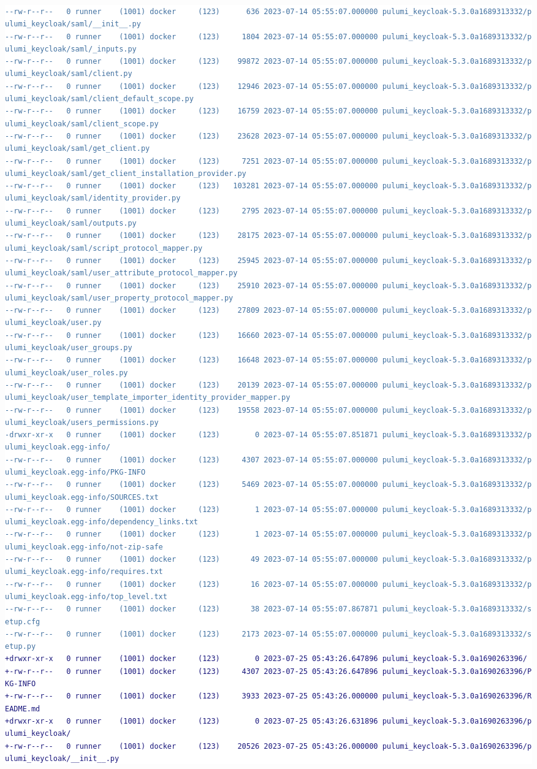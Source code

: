 ```diff
--rw-r--r--   0 runner    (1001) docker     (123)      636 2023-07-14 05:55:07.000000 pulumi_keycloak-5.3.0a1689313332/pulumi_keycloak/saml/__init__.py
--rw-r--r--   0 runner    (1001) docker     (123)     1804 2023-07-14 05:55:07.000000 pulumi_keycloak-5.3.0a1689313332/pulumi_keycloak/saml/_inputs.py
--rw-r--r--   0 runner    (1001) docker     (123)    99872 2023-07-14 05:55:07.000000 pulumi_keycloak-5.3.0a1689313332/pulumi_keycloak/saml/client.py
--rw-r--r--   0 runner    (1001) docker     (123)    12946 2023-07-14 05:55:07.000000 pulumi_keycloak-5.3.0a1689313332/pulumi_keycloak/saml/client_default_scope.py
--rw-r--r--   0 runner    (1001) docker     (123)    16759 2023-07-14 05:55:07.000000 pulumi_keycloak-5.3.0a1689313332/pulumi_keycloak/saml/client_scope.py
--rw-r--r--   0 runner    (1001) docker     (123)    23628 2023-07-14 05:55:07.000000 pulumi_keycloak-5.3.0a1689313332/pulumi_keycloak/saml/get_client.py
--rw-r--r--   0 runner    (1001) docker     (123)     7251 2023-07-14 05:55:07.000000 pulumi_keycloak-5.3.0a1689313332/pulumi_keycloak/saml/get_client_installation_provider.py
--rw-r--r--   0 runner    (1001) docker     (123)   103281 2023-07-14 05:55:07.000000 pulumi_keycloak-5.3.0a1689313332/pulumi_keycloak/saml/identity_provider.py
--rw-r--r--   0 runner    (1001) docker     (123)     2795 2023-07-14 05:55:07.000000 pulumi_keycloak-5.3.0a1689313332/pulumi_keycloak/saml/outputs.py
--rw-r--r--   0 runner    (1001) docker     (123)    28175 2023-07-14 05:55:07.000000 pulumi_keycloak-5.3.0a1689313332/pulumi_keycloak/saml/script_protocol_mapper.py
--rw-r--r--   0 runner    (1001) docker     (123)    25945 2023-07-14 05:55:07.000000 pulumi_keycloak-5.3.0a1689313332/pulumi_keycloak/saml/user_attribute_protocol_mapper.py
--rw-r--r--   0 runner    (1001) docker     (123)    25910 2023-07-14 05:55:07.000000 pulumi_keycloak-5.3.0a1689313332/pulumi_keycloak/saml/user_property_protocol_mapper.py
--rw-r--r--   0 runner    (1001) docker     (123)    27809 2023-07-14 05:55:07.000000 pulumi_keycloak-5.3.0a1689313332/pulumi_keycloak/user.py
--rw-r--r--   0 runner    (1001) docker     (123)    16660 2023-07-14 05:55:07.000000 pulumi_keycloak-5.3.0a1689313332/pulumi_keycloak/user_groups.py
--rw-r--r--   0 runner    (1001) docker     (123)    16648 2023-07-14 05:55:07.000000 pulumi_keycloak-5.3.0a1689313332/pulumi_keycloak/user_roles.py
--rw-r--r--   0 runner    (1001) docker     (123)    20139 2023-07-14 05:55:07.000000 pulumi_keycloak-5.3.0a1689313332/pulumi_keycloak/user_template_importer_identity_provider_mapper.py
--rw-r--r--   0 runner    (1001) docker     (123)    19558 2023-07-14 05:55:07.000000 pulumi_keycloak-5.3.0a1689313332/pulumi_keycloak/users_permissions.py
-drwxr-xr-x   0 runner    (1001) docker     (123)        0 2023-07-14 05:55:07.851871 pulumi_keycloak-5.3.0a1689313332/pulumi_keycloak.egg-info/
--rw-r--r--   0 runner    (1001) docker     (123)     4307 2023-07-14 05:55:07.000000 pulumi_keycloak-5.3.0a1689313332/pulumi_keycloak.egg-info/PKG-INFO
--rw-r--r--   0 runner    (1001) docker     (123)     5469 2023-07-14 05:55:07.000000 pulumi_keycloak-5.3.0a1689313332/pulumi_keycloak.egg-info/SOURCES.txt
--rw-r--r--   0 runner    (1001) docker     (123)        1 2023-07-14 05:55:07.000000 pulumi_keycloak-5.3.0a1689313332/pulumi_keycloak.egg-info/dependency_links.txt
--rw-r--r--   0 runner    (1001) docker     (123)        1 2023-07-14 05:55:07.000000 pulumi_keycloak-5.3.0a1689313332/pulumi_keycloak.egg-info/not-zip-safe
--rw-r--r--   0 runner    (1001) docker     (123)       49 2023-07-14 05:55:07.000000 pulumi_keycloak-5.3.0a1689313332/pulumi_keycloak.egg-info/requires.txt
--rw-r--r--   0 runner    (1001) docker     (123)       16 2023-07-14 05:55:07.000000 pulumi_keycloak-5.3.0a1689313332/pulumi_keycloak.egg-info/top_level.txt
--rw-r--r--   0 runner    (1001) docker     (123)       38 2023-07-14 05:55:07.867871 pulumi_keycloak-5.3.0a1689313332/setup.cfg
--rw-r--r--   0 runner    (1001) docker     (123)     2173 2023-07-14 05:55:07.000000 pulumi_keycloak-5.3.0a1689313332/setup.py
+drwxr-xr-x   0 runner    (1001) docker     (123)        0 2023-07-25 05:43:26.647896 pulumi_keycloak-5.3.0a1690263396/
+-rw-r--r--   0 runner    (1001) docker     (123)     4307 2023-07-25 05:43:26.647896 pulumi_keycloak-5.3.0a1690263396/PKG-INFO
+-rw-r--r--   0 runner    (1001) docker     (123)     3933 2023-07-25 05:43:26.000000 pulumi_keycloak-5.3.0a1690263396/README.md
+drwxr-xr-x   0 runner    (1001) docker     (123)        0 2023-07-25 05:43:26.631896 pulumi_keycloak-5.3.0a1690263396/pulumi_keycloak/
+-rw-r--r--   0 runner    (1001) docker     (123)    20526 2023-07-25 05:43:26.000000 pulumi_keycloak-5.3.0a1690263396/pulumi_keycloak/__init__.py
```